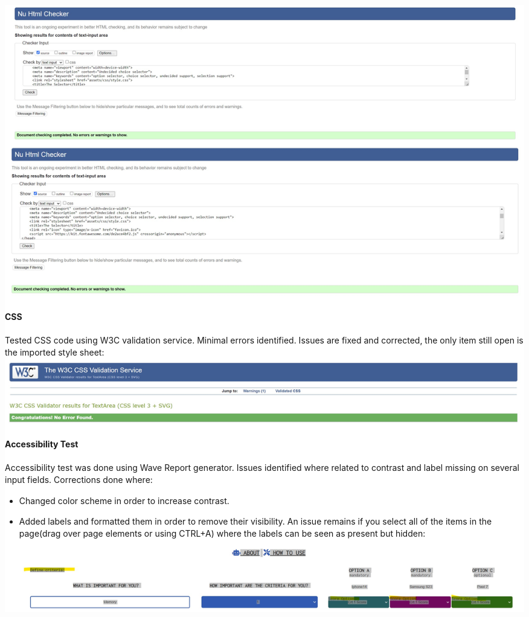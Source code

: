 ![Alt text](/readme/testing/index-html-test.jpg)
![Alt text](/readme/testing/404-html-test.jpg)


#### CSS
Tested CSS code using W3C validation service. Minimal errors identified.
Issues are fixed and corrected, the only item still open is the imported style sheet:
![Alt text](/readme/testing/CSS-test.jpg)


#### Accessibility Test
Accessibility test was done using Wave Report generator.
Issues identified where related to contrast and label missing on several input fields.
Corrections done where:
  * Changed color scheme in order to increase contrast.
  * Added labels and formatted them in order to remove their visibility.
    An issue remains if you select all of the items in the page(drag over page elements or using CTRL+A) where the labels can be seen as present but hidden:

    ![Alt text](/readme/testing/hidden-labels.jpg)
